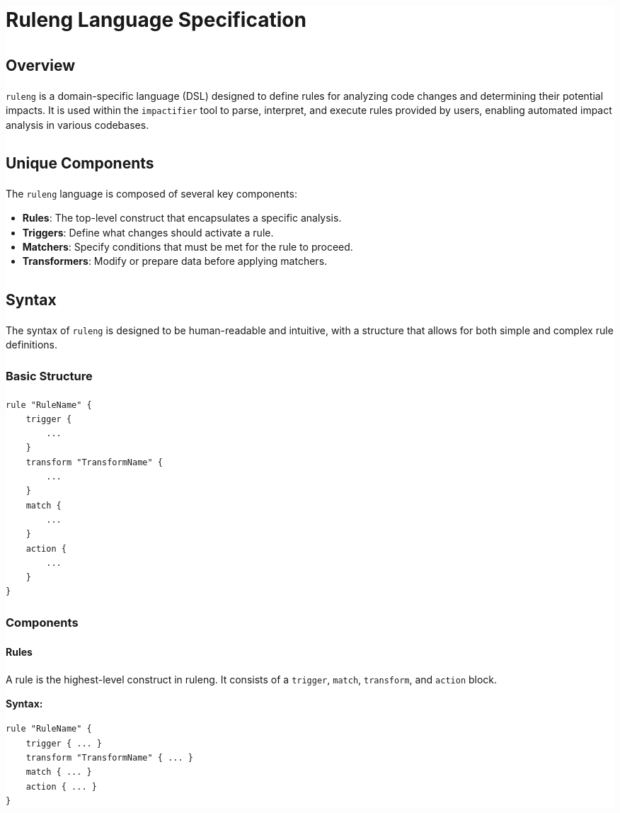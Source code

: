 # Ruleng Language Specification

## Overview

`ruleng` is a domain-specific language (DSL) designed to define rules for analyzing code changes and determining their potential impacts.
 It is used within the `impactifier` tool to parse, interpret, and execute rules provided by users, enabling automated impact analysis in various codebases.

## Unique Components

The `ruleng` language is composed of several key components:

- **Rules**: The top-level construct that encapsulates a specific analysis.
- **Triggers**: Define what changes should activate a rule.
- **Matchers**: Specify conditions that must be met for the rule to proceed.
- **Transformers**: Modify or prepare data before applying matchers.

## Syntax

The syntax of `ruleng` is designed to be human-readable and intuitive, with a structure that allows for both simple and complex rule definitions.

### Basic Structure

```ruleng
rule "RuleName" {
    trigger {
        ...
    }
    transform "TransformName" {
        ...
    }
    match {
        ...
    }
    action {
        ...
    }
}
```

### Components 

#### Rules

A rule is the highest-level construct in ruleng. It consists of a `trigger`, `match`, `transform`, and `action` block.

**Syntax:**
```ruleng
rule "RuleName" {
    trigger { ... }
    transform "TransformName" { ... }
    match { ... }
    action { ... }
}
```
